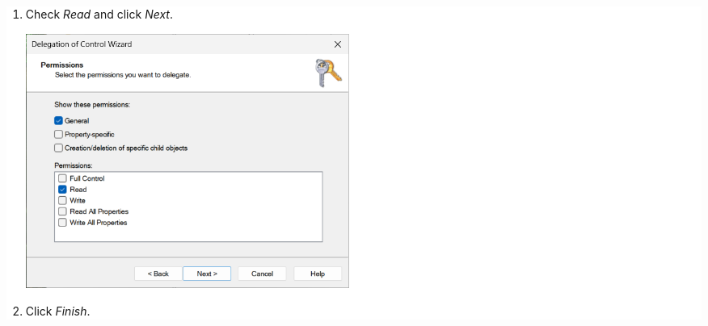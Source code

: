 1. Check _Read_ and click _Next_.

    <img src=".\BitLocker-Delegation-05.png" width=400>

1. Click _Finish_.
